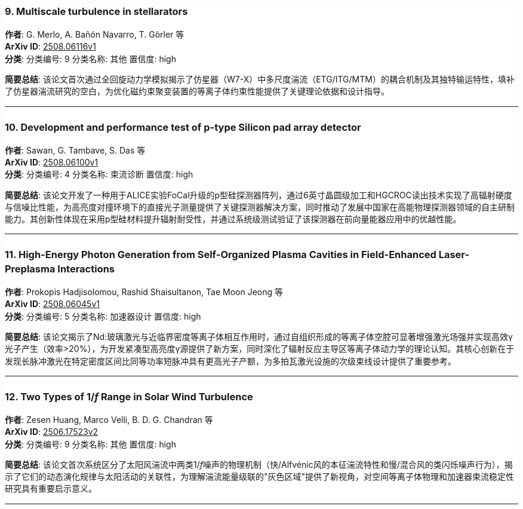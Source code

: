 ### 9. Multiscale turbulence in stellarators

**作者**: G. Merlo, A. Bañón Navarro, T. Görler 等  
**ArXiv ID**: [2508.06116v1](https://arxiv.org/abs/2508.06116v1)  
**分类**: 分类编号: 9
分类名称: 其他
置信度: high  

**简要总结**: 该论文首次通过全回旋动力学模拟揭示了仿星器（W7-X）中多尺度湍流（ETG/ITG/MTM）的耦合机制及其独特输运特性，填补了仿星器湍流研究的空白，为优化磁约束聚变装置的等离子体约束性能提供了关键理论依据和设计指导。

---

### 10. Development and performance test of p-type Silicon pad array detector

**作者**: Sawan, G. Tambave, S. Das 等  
**ArXiv ID**: [2508.06100v1](https://arxiv.org/abs/2508.06100v1)  
**分类**: 分类编号: 4
分类名称: 束流诊断
置信度: high  

**简要总结**: 该论文开发了一种用于ALICE实验FoCal升级的p型硅探测器阵列，通过6英寸晶圆级加工和HGCROC读出技术实现了高辐射硬度与信噪比性能，为高亮度对撞环境下的直接光子测量提供了关键探测器解决方案，同时推动了发展中国家在高能物理探测器领域的自主研制能力。其创新性体现在采用p型硅材料提升辐射耐受性，并通过系统级测试验证了该探测器在前向量能器应用中的优越性能。

---

### 11. High-Energy Photon Generation from Self-Organized Plasma Cavities in   Field-Enhanced Laser-Preplasma Interactions

**作者**: Prokopis Hadjisolomou, Rashid Shaisultanon, Tae Moon Jeong 等  
**ArXiv ID**: [2508.06045v1](https://arxiv.org/abs/2508.06045v1)  
**分类**: 分类编号: 5
分类名称: 加速器设计
置信度: high  

**简要总结**: 该论文揭示了Nd:玻璃激光与近临界密度等离子体相互作用时，通过自组织形成的等离子体空腔可显著增强激光场强并实现高效γ光子产生（效率>20%），为开发紧凑型高亮度γ源提供了新方案，同时深化了辐射反应主导区等离子体动力学的理论认知。其核心创新在于发现长脉冲激光在特定密度区间比同等功率短脉冲具有更高光子产额，为多拍瓦激光设施的次级束线设计提供了重要参考。

---

### 12. Two Types of $1/f$ Range in Solar Wind Turbulence

**作者**: Zesen Huang, Marco Velli, B. D. G. Chandran 等  
**ArXiv ID**: [2506.17523v2](https://arxiv.org/abs/2506.17523v2)  
**分类**: 分类编号: 9
分类名称: 其他
置信度: high  

**简要总结**: 该论文首次系统区分了太阳风湍流中两类$1/f$噪声的物理机制（快/Alfvénic风的本征湍流特性和慢/混合风的类闪烁噪声行为），揭示了它们的动态演化规律与太阳活动的关联性，为理解湍流能量级联的"灰色区域"提供了新视角，对空间等离子体物理和加速器束流稳定性研究具有重要启示意义。

---

